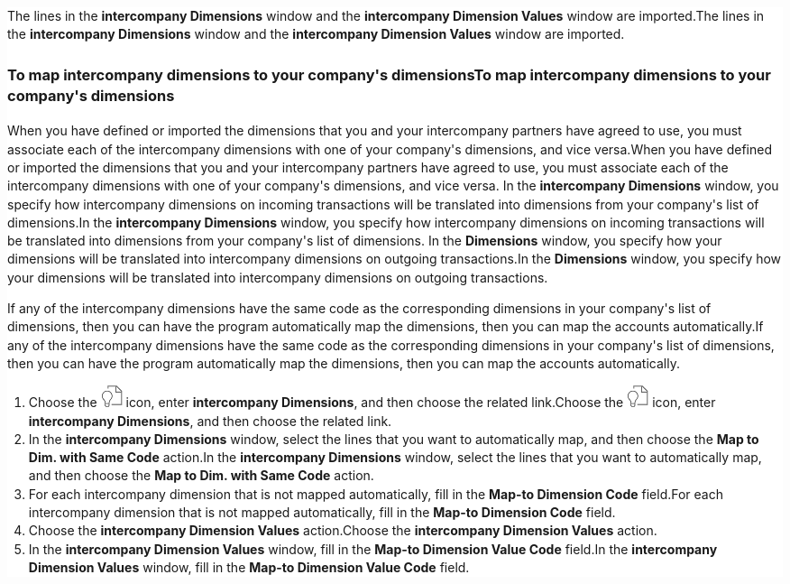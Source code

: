 <span data-ttu-id="c4368-183">The lines in the **intercompany Dimensions** window and the **intercompany Dimension Values** window are imported.</span><span class="sxs-lookup"><span data-stu-id="c4368-183">The lines in the **intercompany Dimensions** window and the **intercompany Dimension Values** window are imported.</span></span>  

### <a name="to-map-intercompany-dimensions-to-your-companys-dimensions"></a><span data-ttu-id="c4368-184">To map intercompany dimensions to your company's dimensions</span><span class="sxs-lookup"><span data-stu-id="c4368-184">To map intercompany dimensions to your company's dimensions</span></span>
<span data-ttu-id="c4368-185">When you have defined or imported the dimensions that you and your intercompany partners have agreed to use, you must associate each of the intercompany dimensions with one of your company's dimensions, and vice versa.</span><span class="sxs-lookup"><span data-stu-id="c4368-185">When you have defined or imported the dimensions that you and your intercompany partners have agreed to use, you must associate each of the intercompany dimensions with one of your company's dimensions, and vice versa.</span></span> <span data-ttu-id="c4368-186">In the **intercompany Dimensions** window, you specify how intercompany dimensions on incoming transactions will be translated into dimensions from your company's list of dimensions.</span><span class="sxs-lookup"><span data-stu-id="c4368-186">In the **intercompany Dimensions** window, you specify how intercompany dimensions on incoming transactions will be translated into dimensions from your company's list of dimensions.</span></span> <span data-ttu-id="c4368-187">In the **Dimensions** window, you specify how your dimensions will be translated into intercompany dimensions on outgoing transactions.</span><span class="sxs-lookup"><span data-stu-id="c4368-187">In the **Dimensions** window, you specify how your dimensions will be translated into intercompany dimensions on outgoing transactions.</span></span>

<span data-ttu-id="c4368-188">If any of the intercompany dimensions have the same code as the corresponding dimensions in your company's list of dimensions, then you can have the program automatically map the dimensions, then you can map the accounts automatically.</span><span class="sxs-lookup"><span data-stu-id="c4368-188">If any of the intercompany dimensions have the same code as the corresponding dimensions in your company's list of dimensions, then you can have the program automatically map the dimensions, then you can map the accounts automatically.</span></span>

1. <span data-ttu-id="c4368-189">Choose the ![Search for Page or Report](media/ui-search/search_small.png "Search for Page or Report icon") icon, enter **intercompany Dimensions**, and then choose the related link.</span><span class="sxs-lookup"><span data-stu-id="c4368-189">Choose the ![Search for Page or Report](media/ui-search/search_small.png "Search for Page or Report icon") icon, enter **intercompany Dimensions**, and then choose the related link.</span></span>
2. <span data-ttu-id="c4368-190">In the **intercompany Dimensions** window, select the lines that you want to automatically map, and then choose the **Map to Dim. with Same Code** action.</span><span class="sxs-lookup"><span data-stu-id="c4368-190">In the **intercompany Dimensions** window, select the lines that you want to automatically map, and then choose the **Map to Dim. with Same Code** action.</span></span>
3. <span data-ttu-id="c4368-191">For each intercompany dimension that is not mapped automatically, fill in the **Map-to Dimension Code** field.</span><span class="sxs-lookup"><span data-stu-id="c4368-191">For each intercompany dimension that is not mapped automatically, fill in the **Map-to Dimension Code** field.</span></span>
4. <span data-ttu-id="c4368-192">Choose the **intercompany Dimension Values** action.</span><span class="sxs-lookup"><span data-stu-id="c4368-192">Choose the **intercompany Dimension Values** action.</span></span>
5. <span data-ttu-id="c4368-193">In the **intercompany Dimension Values** window, fill in the **Map-to Dimension Value Code** field.</span><span class="sxs-lookup"><span data-stu-id="c4368-193">In the **intercompany Dimension Values** window, fill in the **Map-to Dimension Value Code** field.</span></span>
